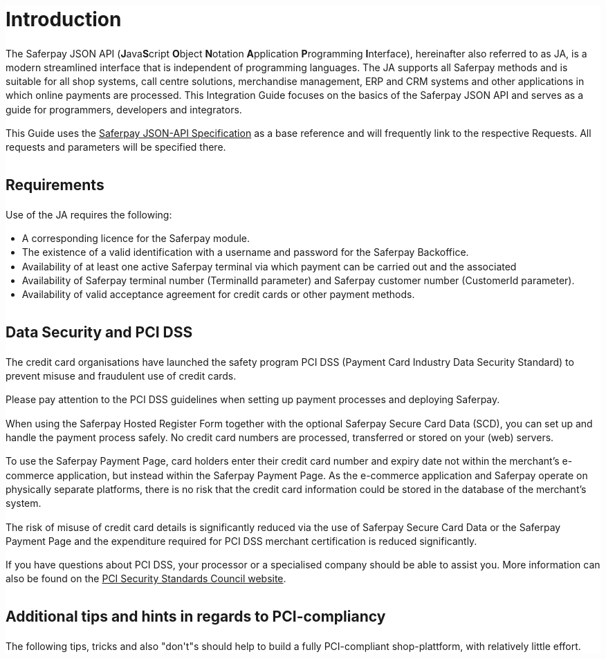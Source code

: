 # Introduction

The Saferpay JSON API (**J**ava**S**cript **O**bject **N**otation **A**pplication **P**rogramming **I**nterface), hereinafter also referred to as JA, is a modern streamlined interface that is independent of programming languages. The JA supports all Saferpay methods and is suitable for all shop systems, call centre solutions, merchandise management, ERP and CRM systems and other applications in which online payments are processed. This Integration Guide focuses on the basics of the Saferpay JSON API and serves as a guide for programmers, developers and integrators.

This Guide uses the [Saferpay JSON-API Specification](https://saferpay.github.io/jsonapi/) as a base reference and will frequently link to the respective Requests. All requests and parameters will be specified there.

## <a name="intro-requirement"></a> Requirements

Use of the JA requires the following:

*	A corresponding licence for the Saferpay module.
*	The existence of a valid identification with a username and password for the Saferpay Backoffice.
*	Availability of at least one active Saferpay terminal via which payment can be carried out and the associated
*	Availability of Saferpay terminal number (TerminalId parameter) and Saferpay customer number (CustomerId parameter).
*	Availability of valid acceptance agreement for credit cards or other payment methods.

## <a name="pci"></a>  Data Security and PCI DSS

The credit card organisations have launched the safety program PCI DSS (Payment Card Industry Data Security Standard) to prevent misuse and fraudulent use of credit cards.

Please pay attention to the PCI DSS guidelines when setting up payment processes and deploying Saferpay.

When using the Saferpay Hosted Register Form together with the optional Saferpay Secure Card Data (SCD), you can set up and handle the payment process safely. No credit card numbers are processed, transferred or stored on your (web) servers.

To use the Saferpay Payment Page, card holders enter their credit card number and expiry date not within the merchant’s e-commerce application, but instead within the Saferpay Payment Page. As the e-commerce application and Saferpay operate on physically separate platforms, there is no risk that the credit card information could be stored in the database of the merchant’s system.

The risk of misuse of credit card details is significantly reduced via the use of Saferpay Secure Card Data or the Saferpay Payment Page and the expenditure required for PCI DSS merchant certification is reduced significantly.

If you have questions about PCI DSS, your processor or a specialised company should be able to assist you. More information can also be found on the [PCI Security Standards Council website](https://www.pcisecuritystandards.org/).

## Additional tips and hints in regards to PCI-compliancy
The following tips, tricks and also "don't"s should help to build a fully PCI-compliant shop-plattform, with relatively little effort.
